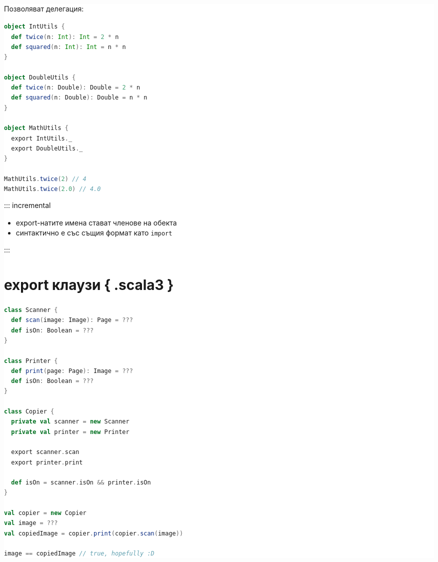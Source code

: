 Позволяват делегация:

```scala
object IntUtils {
  def twice(n: Int): Int = 2 * n
  def squared(n: Int): Int = n * n
}

object DoubleUtils {
  def twice(n: Double): Double = 2 * n
  def squared(n: Double): Double = n * n
}

object MathUtils {
  export IntUtils._
  export DoubleUtils._
}

MathUtils.twice(2) // 4
MathUtils.twice(2.0) // 4.0
```

::: incremental 

* export-натите имена стават членове на обекта
* синтактично е със същия формат като `import`

:::

# export клаузи { .scala3 }

```scala
class Scanner {
  def scan(image: Image): Page = ???
  def isOn: Boolean = ???
}

class Printer {
  def print(page: Page): Image = ???
  def isOn: Boolean = ???
}

class Copier {
  private val scanner = new Scanner
  private val printer = new Printer
  
  export scanner.scan
  export printer.print
  
  def isOn = scanner.isOn && printer.isOn
}

val copier = new Copier
val image = ???
val copiedImage = copier.print(copier.scan(image))

image == copiedImage // true, hopefully :D
```
